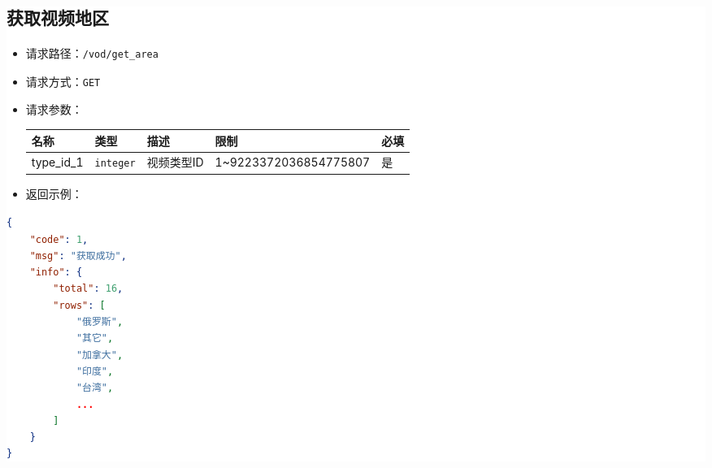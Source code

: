 

获取视频地区
-------------------------------------------

- 请求路径：`/vod/get_area`

- 请求方式：`GET`

- 请求参数：

  | 名称      | 类型      | 描述       | 限制                  | 必填 |
  | --------- | --------- | ---------- | --------------------- | ---- |
  | type_id_1 | `integer` | 视频类型ID | 1~9223372036854775807 | 是   |

- 返回示例：

```json
{
    "code": 1,
    "msg": "获取成功",
    "info": {
        "total": 16,
        "rows": [
            "俄罗斯",
            "其它",
            "加拿大",
            "印度",
            "台湾",
            ...
        ]
    }
}
```

